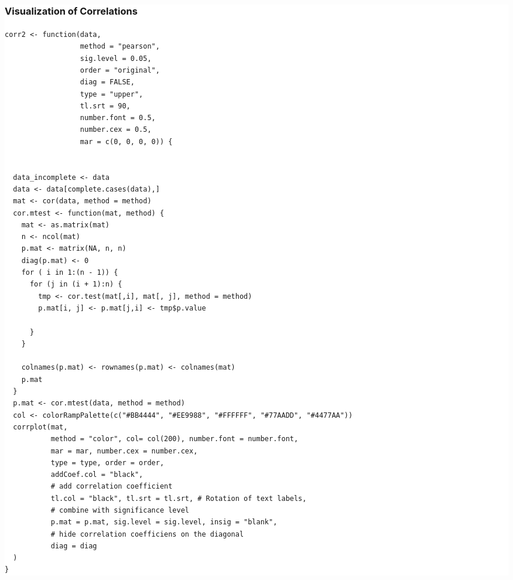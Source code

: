 ### Visualization of Correlations

    corr2 <- function(data,
                      method = "pearson",
                      sig.level = 0.05,
                      order = "original",
                      diag = FALSE,
                      type = "upper",
                      tl.srt = 90,
                      number.font = 0.5,
                      number.cex = 0.5,
                      mar = c(0, 0, 0, 0)) {
      

      data_incomplete <- data
      data <- data[complete.cases(data),]
      mat <- cor(data, method = method)
      cor.mtest <- function(mat, method) {
        mat <- as.matrix(mat)
        n <- ncol(mat)
        p.mat <- matrix(NA, n, n)
        diag(p.mat) <- 0
        for ( i in 1:(n - 1)) {
          for (j in (i + 1):n) {
            tmp <- cor.test(mat[,i], mat[, j], method = method)
            p.mat[i, j] <- p.mat[j,i] <- tmp$p.value
            
          }
        }
        
        colnames(p.mat) <- rownames(p.mat) <- colnames(mat)
        p.mat
      }
      p.mat <- cor.mtest(data, method = method)
      col <- colorRampPalette(c("#BB4444", "#EE9988", "#FFFFFF", "#77AADD", "#4477AA"))
      corrplot(mat, 
               method = "color", col= col(200), number.font = number.font,
               mar = mar, number.cex = number.cex,
               type = type, order = order,
               addCoef.col = "black",
               # add correlation coefficient
               tl.col = "black", tl.srt = tl.srt, # Rotation of text labels,
               # combine with significance level
               p.mat = p.mat, sig.level = sig.level, insig = "blank",
               # hide correlation coefficiens on the diagonal
               diag = diag
      )
    }
